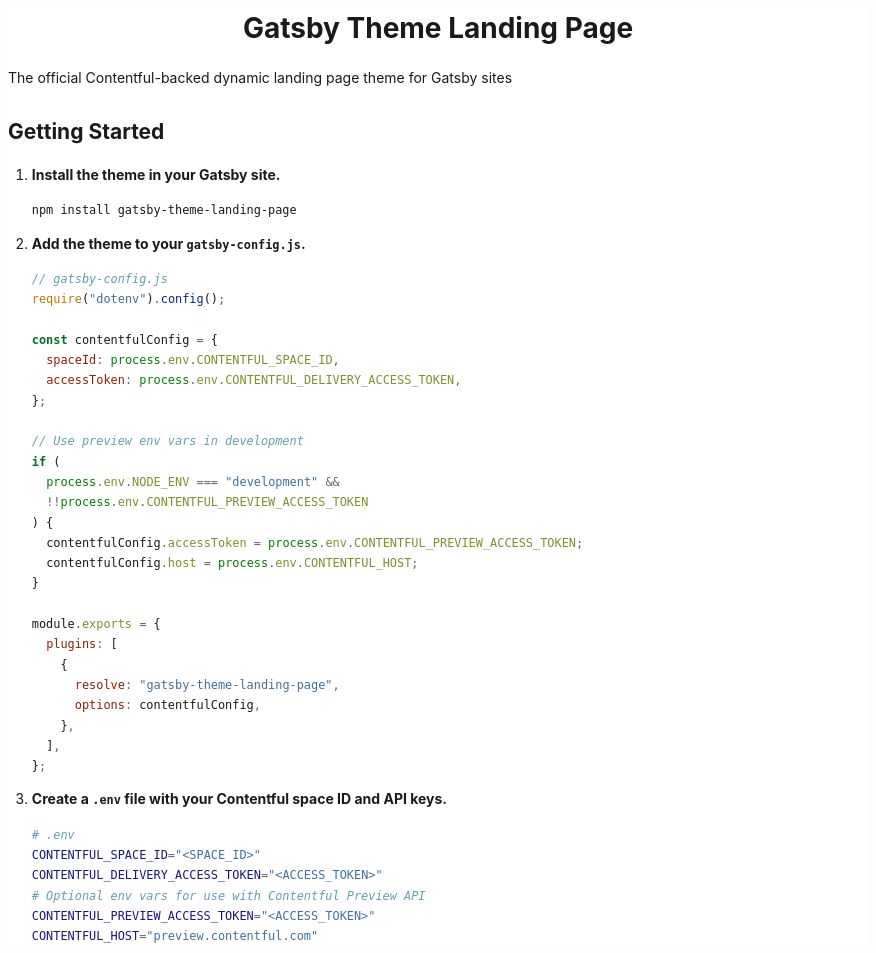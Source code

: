 <h1 align="center">
  Gatsby Theme Landing Page
</h1>

The official Contentful-backed dynamic landing page theme for Gatsby sites

## Getting Started

1. **Install the theme in your Gatsby site.**

   ```sh
   npm install gatsby-theme-landing-page
   ```

2. **Add the theme to your `gatsby-config.js`.**

   ```js
   // gatsby-config.js
   require("dotenv").config();

   const contentfulConfig = {
     spaceId: process.env.CONTENTFUL_SPACE_ID,
     accessToken: process.env.CONTENTFUL_DELIVERY_ACCESS_TOKEN,
   };

   // Use preview env vars in development
   if (
     process.env.NODE_ENV === "development" &&
     !!process.env.CONTENTFUL_PREVIEW_ACCESS_TOKEN
   ) {
     contentfulConfig.accessToken = process.env.CONTENTFUL_PREVIEW_ACCESS_TOKEN;
     contentfulConfig.host = process.env.CONTENTFUL_HOST;
   }

   module.exports = {
     plugins: [
       {
         resolve: "gatsby-theme-landing-page",
         options: contentfulConfig,
       },
     ],
   };
   ```

3. **Create a `.env` file with your Contentful space ID and API keys.**

   ```sh
   # .env
   CONTENTFUL_SPACE_ID="<SPACE_ID>"
   CONTENTFUL_DELIVERY_ACCESS_TOKEN="<ACCESS_TOKEN>"
   # Optional env vars for use with Contentful Preview API
   CONTENTFUL_PREVIEW_ACCESS_TOKEN="<ACCESS_TOKEN>"
   CONTENTFUL_HOST="preview.contentful.com"
   ```
